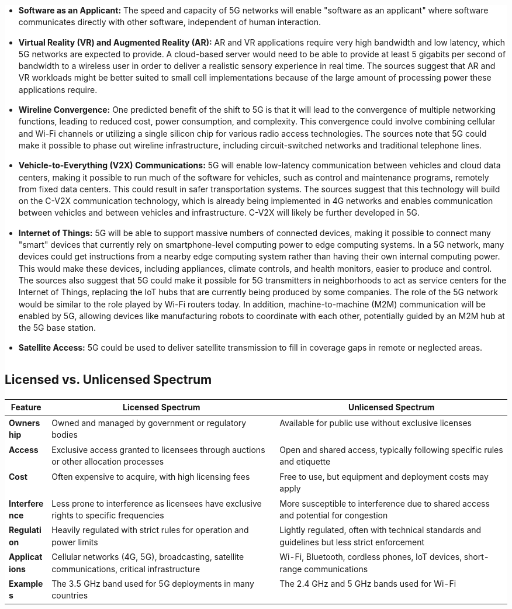 *   **Software as an Applicant:** The speed and capacity of 5G networks will enable "software as an applicant" where software communicates directly with other software, independent of human interaction.


*   **Virtual Reality (VR) and Augmented Reality (AR):** AR and VR applications require very high bandwidth and low latency, which 5G networks are expected to provide. A cloud-based server would need to be able to provide at least 5 gigabits per second of bandwidth to a wireless user in order to deliver a realistic sensory experience in real time. The sources suggest that AR and VR workloads might be better suited to small cell implementations because of the large amount of processing power these applications require.

*   **Wireline Convergence:** One predicted benefit of the shift to 5G is that it will lead to the convergence of multiple networking functions, leading to reduced cost, power consumption, and complexity. This convergence could involve combining cellular and Wi-Fi channels or utilizing a single silicon chip for various radio access technologies. The sources note that 5G could make it possible to phase out wireline infrastructure, including circuit-switched networks and traditional telephone lines.

*   **Vehicle-to-Everything (V2X) Communications:** 5G will enable low-latency communication between vehicles and cloud data centers, making it possible to run much of the software for vehicles, such as control and maintenance programs, remotely from fixed data centers. This could result in safer transportation systems. The sources suggest that this technology will build on the C-V2X communication technology, which is already being implemented in 4G networks and enables communication between vehicles and between vehicles and infrastructure. C-V2X will likely be further developed in 5G.

*   **Internet of Things:** 5G will be able to support massive numbers of connected devices, making it possible to connect many "smart" devices that currently rely on smartphone-level computing power to edge computing systems. In a 5G network, many devices could get instructions from a nearby edge computing system rather than having their own internal computing power. This would make these devices, including appliances, climate controls, and health monitors, easier to produce and control. The sources also suggest that 5G could make it possible for 5G transmitters in neighborhoods to act as service centers for the Internet of Things, replacing the IoT hubs that are currently being produced by some companies. The role of the 5G network would be similar to the role played by Wi-Fi routers today. In addition, machine-to-machine (M2M) communication will be enabled by 5G, allowing devices like manufacturing robots to coordinate with each other, potentially guided by an M2M hub at the 5G base station.

*   **Satellite Access:** 5G could be used to deliver satellite transmission to fill in coverage gaps in remote or neglected areas.


## Licensed vs. Unlicensed Spectrum

| Feature | Licensed Spectrum | Unlicensed Spectrum |
|---|---|---|
| **Ownership** | Owned and managed by government or regulatory bodies | Available for public use without exclusive licenses |
| **Access** | Exclusive access granted to licensees through auctions or other allocation processes | Open and shared access, typically following specific rules and etiquette |
| **Cost** | Often expensive to acquire, with high licensing fees | Free to use, but equipment and deployment costs may apply |
| **Interference** | Less prone to interference as licensees have exclusive rights to specific frequencies | More susceptible to interference due to shared access and potential for congestion |
| **Regulation** | Heavily regulated with strict rules for operation and power limits | Lightly regulated, often with technical standards and guidelines but less strict enforcement |
| **Applications** | Cellular networks (4G, 5G), broadcasting, satellite communications, critical infrastructure | Wi-Fi, Bluetooth, cordless phones, IoT devices, short-range communications |
| **Examples** | The 3.5 GHz band used for 5G deployments in many countries | The 2.4 GHz and 5 GHz bands used for Wi-Fi |

